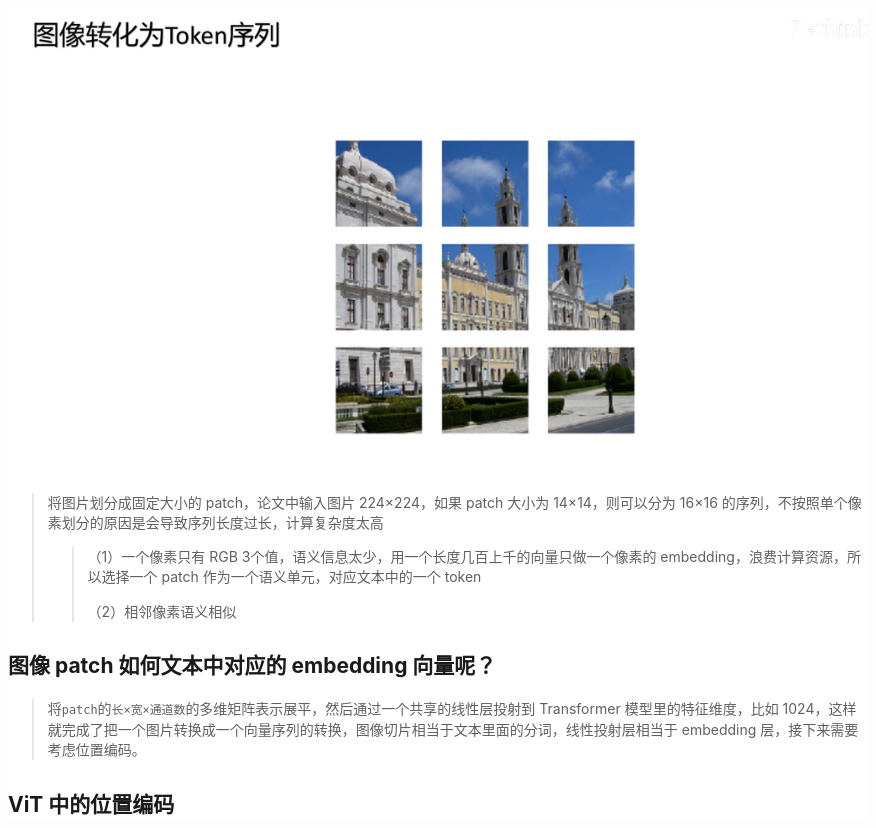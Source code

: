 ![image-20241221151740717](images/image-20241221151740717.png)

> 将图片划分成固定大小的 patch，论文中输入图片 224×224，如果 patch 大小为 14×14，则可以分为 16×16 的序列，不按照单个像素划分的原因是会导致序列长度过长，计算复杂度太高
>
> > （1）一个像素只有 RGB 3个值，语义信息太少，用一个长度几百上千的向量只做一个像素的 embedding，浪费计算资源，所以选择一个 patch 作为一个语义单元，对应文本中的一个 token
> >
> > （2）相邻像素语义相似

## **图像 patch 如何文本中对应的 embedding 向量呢？**

> 将`patch`的`长×宽×通道数`的多维矩阵表示展平，然后通过一个共享的线性层投射到 Transformer 模型里的特征维度，比如 1024，这样就完成了把一个图片转换成一个向量序列的转换，图像切片相当于文本里面的分词，线性投射层相当于 embedding 层，接下来需要考虑位置编码。

## **ViT 中的位置编码**
